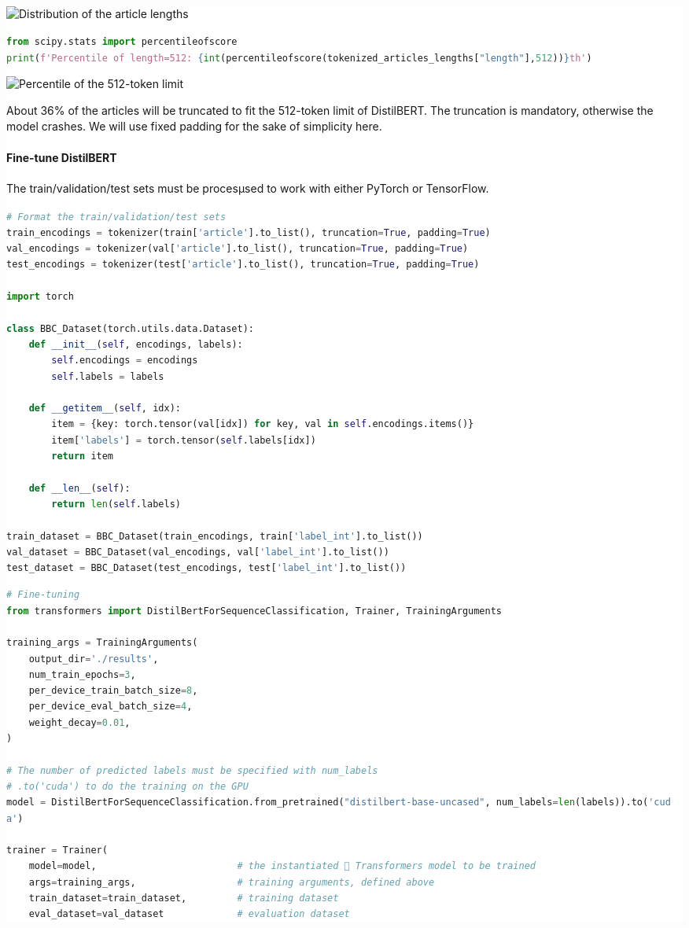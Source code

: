 ![Distribution of the article lengths](/res/nlp_hugging_face/6.tokenized_articles_length_distribution.resized.png)

```python
from scipy.stats import percentileofscore
print(f'Percentile of length=512: {int(percentileofscore(tokenized_articles_lengths["length"],512))}th')
```

![Percentile of the 512-token limit](/res/nlp_hugging_face/7.percentile.png)

About 36% of the articles will be truncated to fit the 512-token limit of DistilBERT. The truncation is mandatory, otherwise the model crashes. We will use fixed padding for the sake of simplicity here.

#### Fine-tune DistilBERT

The train/validation/test sets must be procesμsed to work with either PyTorch or TensorFlow.

```python
# Format the train/validation/test sets
train_encodings = tokenizer(train['article'].to_list(), truncation=True, padding=True)
val_encodings = tokenizer(val['article'].to_list(), truncation=True, padding=True)
test_encodings = tokenizer(test['article'].to_list(), truncation=True, padding=True)

import torch

class BBC_Dataset(torch.utils.data.Dataset):
    def __init__(self, encodings, labels):
        self.encodings = encodings
        self.labels = labels

    def __getitem__(self, idx):
        item = {key: torch.tensor(val[idx]) for key, val in self.encodings.items()}
        item['labels'] = torch.tensor(self.labels[idx])
        return item

    def __len__(self):
        return len(self.labels)

train_dataset = BBC_Dataset(train_encodings, train['label_int'].to_list())
val_dataset = BBC_Dataset(val_encodings, val['label_int'].to_list())
test_dataset = BBC_Dataset(test_encodings, test['label_int'].to_list())
```

```python
# Fine-tuning
from transformers import DistilBertForSequenceClassification, Trainer, TrainingArguments

training_args = TrainingArguments(
    output_dir='./results',
    num_train_epochs=3,
    per_device_train_batch_size=8,
    per_device_eval_batch_size=4,
    weight_decay=0.01,
)

# The number of predicted labels must be specified with num_labels
# .to('cuda') to do the training on the GPU
model = DistilBertForSequenceClassification.from_pretrained("distilbert-base-uncased", num_labels=len(labels)).to('cuda')

trainer = Trainer(
    model=model,                         # the instantiated 🤗 Transformers model to be trained
    args=training_args,                  # training arguments, defined above
    train_dataset=train_dataset,         # training dataset
    eval_dataset=val_dataset             # evaluation dataset
```